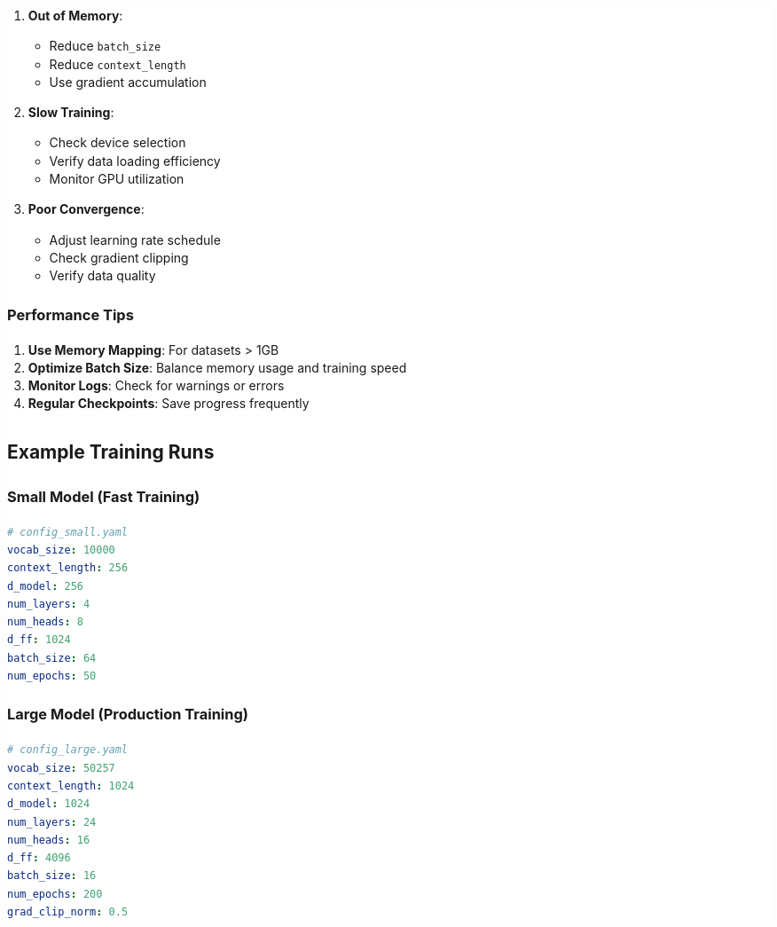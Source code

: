1. **Out of Memory**:
   - Reduce `batch_size`
   - Reduce `context_length`
   - Use gradient accumulation

2. **Slow Training**:
   - Check device selection
   - Verify data loading efficiency
   - Monitor GPU utilization

3. **Poor Convergence**:
   - Adjust learning rate schedule
   - Check gradient clipping
   - Verify data quality

### Performance Tips

1. **Use Memory Mapping**: For datasets > 1GB
2. **Optimize Batch Size**: Balance memory usage and training speed
3. **Monitor Logs**: Check for warnings or errors
4. **Regular Checkpoints**: Save progress frequently

## Example Training Runs

### Small Model (Fast Training)

```yaml
# config_small.yaml
vocab_size: 10000
context_length: 256
d_model: 256
num_layers: 4
num_heads: 8
d_ff: 1024
batch_size: 64
num_epochs: 50
```

### Large Model (Production Training)

```yaml
# config_large.yaml
vocab_size: 50257
context_length: 1024
d_model: 1024
num_layers: 24
num_heads: 16
d_ff: 4096
batch_size: 16
num_epochs: 200
grad_clip_norm: 0.5
```
